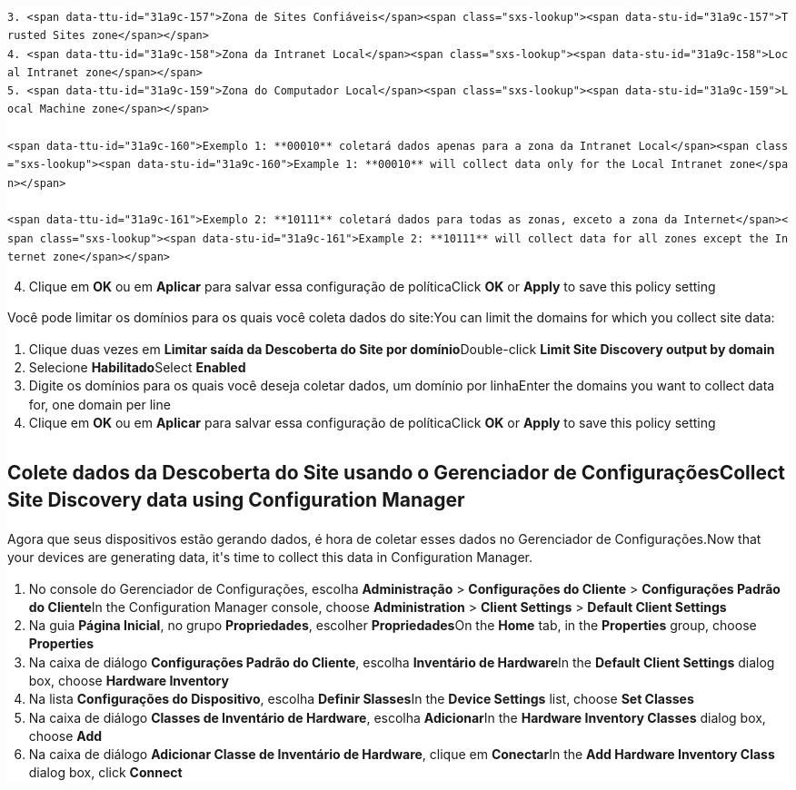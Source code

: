     3. <span data-ttu-id="31a9c-157">Zona de Sites Confiáveis</span><span class="sxs-lookup"><span data-stu-id="31a9c-157">Trusted Sites zone</span></span>
    4. <span data-ttu-id="31a9c-158">Zona da Intranet Local</span><span class="sxs-lookup"><span data-stu-id="31a9c-158">Local Intranet zone</span></span>
    5. <span data-ttu-id="31a9c-159">Zona do Computador Local</span><span class="sxs-lookup"><span data-stu-id="31a9c-159">Local Machine zone</span></span>
    
    <span data-ttu-id="31a9c-160">Exemplo 1: **00010** coletará dados apenas para a zona da Intranet Local</span><span class="sxs-lookup"><span data-stu-id="31a9c-160">Example 1: **00010** will collect data only for the Local Intranet zone</span></span>

    <span data-ttu-id="31a9c-161">Exemplo 2: **10111** coletará dados para todas as zonas, exceto a zona da Internet</span><span class="sxs-lookup"><span data-stu-id="31a9c-161">Example 2: **10111** will collect data for all zones except the Internet zone</span></span>
4. <span data-ttu-id="31a9c-162">Clique em **OK** ou em **Aplicar** para salvar essa configuração de política</span><span class="sxs-lookup"><span data-stu-id="31a9c-162">Click **OK** or **Apply** to save this policy setting</span></span>

<span data-ttu-id="31a9c-163">Você pode limitar os domínios para os quais você coleta dados do site:</span><span class="sxs-lookup"><span data-stu-id="31a9c-163">You can limit the domains for which you collect site data:</span></span>

1. <span data-ttu-id="31a9c-164">Clique duas vezes em **Limitar saída da Descoberta do Site por domínio**</span><span class="sxs-lookup"><span data-stu-id="31a9c-164">Double-click **Limit Site Discovery output by domain**</span></span>
2. <span data-ttu-id="31a9c-165">Selecione **Habilitado**</span><span class="sxs-lookup"><span data-stu-id="31a9c-165">Select **Enabled**</span></span>
3. <span data-ttu-id="31a9c-166">Digite os domínios para os quais você deseja coletar dados, um domínio por linha</span><span class="sxs-lookup"><span data-stu-id="31a9c-166">Enter the domains you want to collect data for, one domain per line</span></span>
4. <span data-ttu-id="31a9c-167">Clique em **OK** ou em **Aplicar** para salvar essa configuração de política</span><span class="sxs-lookup"><span data-stu-id="31a9c-167">Click **OK** or **Apply** to save this policy setting</span></span>

## <a name="collect-site-discovery-data-using-configuration-manager"></a><span data-ttu-id="31a9c-168">Colete dados da Descoberta do Site usando o Gerenciador de Configurações</span><span class="sxs-lookup"><span data-stu-id="31a9c-168">Collect Site Discovery data using Configuration Manager</span></span>

<span data-ttu-id="31a9c-169">Agora que seus dispositivos estão gerando dados, é hora de coletar esses dados no Gerenciador de Configurações.</span><span class="sxs-lookup"><span data-stu-id="31a9c-169">Now that your devices are generating data, it's time to collect this data in Configuration Manager.</span></span>

1. <span data-ttu-id="31a9c-170">No console do Gerenciador de Configurações, escolha **Administração** > **Configurações do Cliente** > **Configurações Padrão do Cliente**</span><span class="sxs-lookup"><span data-stu-id="31a9c-170">In the Configuration Manager console, choose **Administration** > **Client Settings** > **Default Client Settings**</span></span>
2. <span data-ttu-id="31a9c-171">Na guia **Página Inicial**, no grupo **Propriedades**, escolher **Propriedades**</span><span class="sxs-lookup"><span data-stu-id="31a9c-171">On the **Home** tab, in the **Properties** group, choose **Properties**</span></span>
3. <span data-ttu-id="31a9c-172">Na caixa de diálogo **Configurações Padrão do Cliente**, escolha **Inventário de Hardware**</span><span class="sxs-lookup"><span data-stu-id="31a9c-172">In the **Default Client Settings** dialog box, choose **Hardware Inventory**</span></span>
4. <span data-ttu-id="31a9c-173">Na lista **Configurações do Dispositivo**, escolha **Definir Slasses**</span><span class="sxs-lookup"><span data-stu-id="31a9c-173">In the **Device Settings** list, choose **Set Classes**</span></span>
5. <span data-ttu-id="31a9c-174">Na caixa de diálogo **Classes de Inventário de Hardware**, escolha **Adicionar**</span><span class="sxs-lookup"><span data-stu-id="31a9c-174">In the **Hardware Inventory Classes** dialog box, choose **Add**</span></span>
6. <span data-ttu-id="31a9c-175">Na caixa de diálogo **Adicionar Classe de Inventário de Hardware**, clique em **Conectar**</span><span class="sxs-lookup"><span data-stu-id="31a9c-175">In the **Add Hardware Inventory Class** dialog box, click **Connect**</span></span>